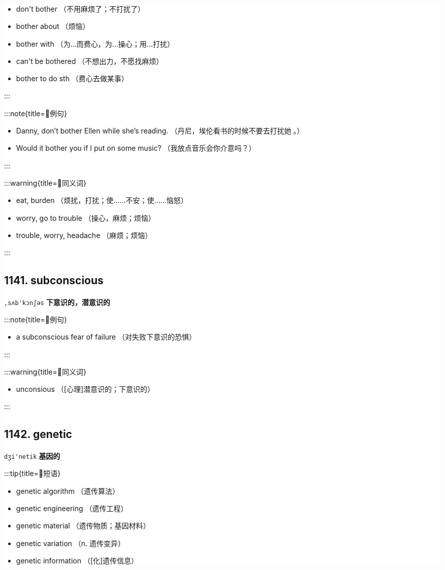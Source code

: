 - don't bother （不用麻烦了；不打扰了）

- bother about （烦恼）

- bother with （为…而费心，为…操心；用…打扰）

- can't be bothered （不想出力，不愿找麻烦）

- bother to do sth （费心去做某事）

:::

:::note{title=🎤例句}

- Danny, don’t bother Ellen while she’s reading. （丹尼，埃伦看书的时候不要去打扰她 。）

- Would it bother you if I put on some music? （我放点音乐会你介意吗？）

:::

:::warning{title=🤔同义词}

- eat, burden （烦扰，打扰；使……不安；使……恼怒）

- worry, go to trouble （操心，麻烦；烦恼）

- trouble, worry, headache （麻烦；烦恼）

:::


## 1141. subconscious

`,sʌb'kɔnʃəs`  **下意识的，潜意识的**

:::note{title=🎤例句}

- a subconscious fear of failure （对失败下意识的恐惧）

:::

:::warning{title=🤔同义词}

- unconsious （[心理]潜意识的；下意识的）

:::


## 1142. genetic

`dʒi'netik`  **基因的**

:::tip{title=🤩短语}

- genetic algorithm （遗传算法）

- genetic engineering （遗传工程）

- genetic material （遗传物质；基因材料）

- genetic variation （n. 遗传变异）

- genetic information （[化]遗传信息）

